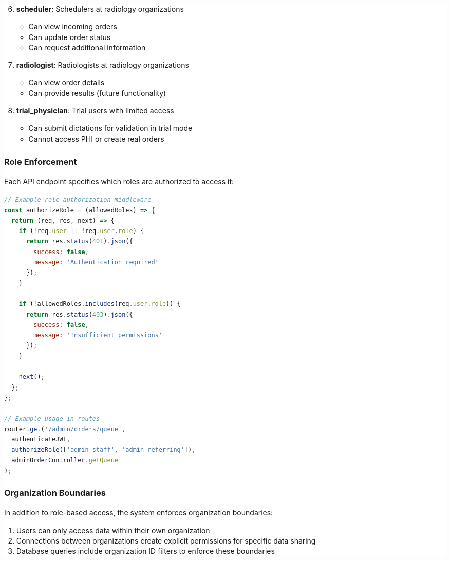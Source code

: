 6. **scheduler**: Schedulers at radiology organizations
   - Can view incoming orders
   - Can update order status
   - Can request additional information

7. **radiologist**: Radiologists at radiology organizations
   - Can view order details
   - Can provide results (future functionality)

8. **trial_physician**: Trial users with limited access
   - Can submit dictations for validation in trial mode
   - Cannot access PHI or create real orders

### Role Enforcement

Each API endpoint specifies which roles are authorized to access it:

```javascript
// Example role authorization middleware
const authorizeRole = (allowedRoles) => {
  return (req, res, next) => {
    if (!req.user || !req.user.role) {
      return res.status(401).json({ 
        success: false, 
        message: 'Authentication required' 
      });
    }
    
    if (!allowedRoles.includes(req.user.role)) {
      return res.status(403).json({ 
        success: false, 
        message: 'Insufficient permissions' 
      });
    }
    
    next();
  };
};

// Example usage in routes
router.get('/admin/orders/queue', 
  authenticateJWT, 
  authorizeRole(['admin_staff', 'admin_referring']), 
  adminOrderController.getQueue
);
```

### Organization Boundaries

In addition to role-based access, the system enforces organization boundaries:

1. Users can only access data within their own organization
2. Connections between organizations create explicit permissions for specific data sharing
3. Database queries include organization ID filters to enforce these boundaries

